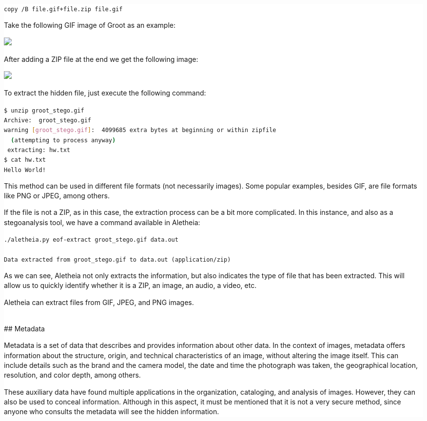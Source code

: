 ```bash
copy /B file.gif+file.zip file.gif
```

Take the following GIF image of Groot as an example:

<img class='image-center' src="{{ site.baseurl }}/stego/aletheia/v03/resources/groot.gif"/>

After adding a ZIP file at the end we get the following image:

<img class='image-center' src="{{ site.baseurl }}/stego/aletheia/v03/resources/groot_stego.gif"/>

To extract the hidden file, just execute the following command:

```bash
$ unzip groot_stego.gif
Archive:  groot_stego.gif
warning [groot_stego.gif]:  4099685 extra bytes at beginning or within zipfile
  (attempting to process anyway)
 extracting: hw.txt                  
$ cat hw.txt 
Hello World!
```

This method can be used in different file formats (not necessarily images). Some popular examples, besides GIF, are file formats like PNG or JPEG, among others.

If the file is not a ZIP, as in this case, the extraction process can be a bit more complicated. In this instance, and also as a stegoanalysis tool, we have a command available in Aletheia:


```
./aletheia.py eof-extract groot_stego.gif data.out

Data extracted from groot_stego.gif to data.out (application/zip)

```

As we can see, Aletheia not only extracts the information, but also indicates the type of file that has been extracted. This will allow us to quickly identify whether it is a ZIP, an image, an audio, a video, etc.

Aletheia can extract files from GIF, JPEG, and PNG images.

<br>
## Metadata

Metadata is a set of data that describes and provides information about
other data. In the context of images, metadata offers information about
the structure, origin, and technical characteristics of an image,
without altering the image itself. This can include details such as the brand and the
camera model, the date and time the photograph was taken, the
geographical location, resolution, and color depth, among others.

These auxiliary data have found multiple applications in the organization,
cataloging, and analysis of images. However, they can also be used to
conceal information. Although in this aspect, it must be mentioned that it is not
a very secure method, since anyone who consults the metadata will see
the hidden information.
